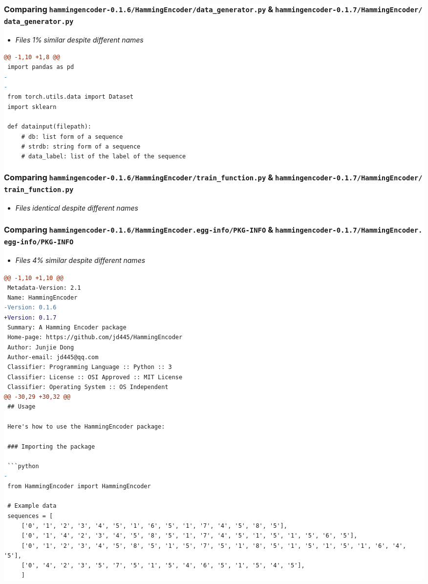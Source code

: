 
### Comparing `hammingencoder-0.1.6/HammingEncoder/data_generator.py` & `hammingencoder-0.1.7/HammingEncoder/data_generator.py`

 * *Files 1% similar despite different names*

```diff
@@ -1,10 +1,8 @@
 import pandas as pd
-
-
 from torch.utils.data import Dataset
 import sklearn
 
 def datainput(filepath):
     # db: list form of a sequence
     # strdb: string form of a sequence
     # data_label: list of the label of the sequence
```

### Comparing `hammingencoder-0.1.6/HammingEncoder/train_function.py` & `hammingencoder-0.1.7/HammingEncoder/train_function.py`

 * *Files identical despite different names*

### Comparing `hammingencoder-0.1.6/HammingEncoder.egg-info/PKG-INFO` & `hammingencoder-0.1.7/HammingEncoder.egg-info/PKG-INFO`

 * *Files 4% similar despite different names*

```diff
@@ -1,10 +1,10 @@
 Metadata-Version: 2.1
 Name: HammingEncoder
-Version: 0.1.6
+Version: 0.1.7
 Summary: A Hamming Encoder package
 Home-page: https://github.com/jd445/HammingEncoder
 Author: Junjie Dong
 Author-email: jd445@qq.com
 Classifier: Programming Language :: Python :: 3
 Classifier: License :: OSI Approved :: MIT License
 Classifier: Operating System :: OS Independent
@@ -30,29 +30,32 @@
 ## Usage
 
 Here's how to use the HammingEncoder package:
 
 ### Importing the package
 
 ```python
-
 from HammingEncoder import HammingEncoder
 
 # Example data
 sequences = [
     ['0', '1', '2', '3', '4', '5', '1', '6', '5', '1', '7', '4', '5', '8', '5'], 
     ['0', '1', '4', '2', '3', '4', '5', '8', '5', '1', '7', '4', '5', '1', '5', '1', '5', '6', '5'],
     ['0', '1', '2', '3', '4', '5', '8', '5', '1', '5', '7', '5', '1', '8', '5', '1', '5', '1', '5', '1', '6', '4', '5'], 
     ['0', '4', '2', '3', '5', '7', '5', '1', '5', '4', '6', '5', '1', '5', '4', '5'],
     ]
```